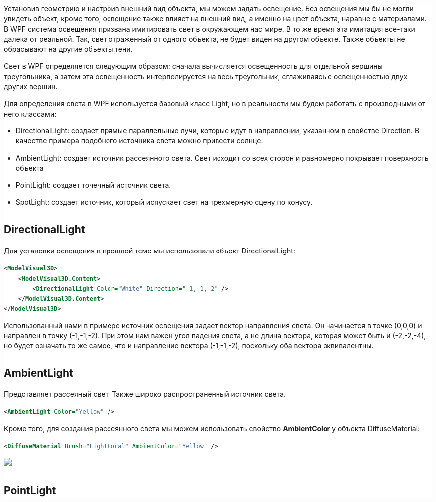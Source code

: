 Установив геометрию и настроив внешний вид объекта, мы можем задать освещение. Без освещения мы бы не могли увидеть объект, кроме того, освещение также влияет на внешний вид, а именно на цвет объекта, наравне с материалами. В WPF система освещения призвана имитировать свет в окружающем нас мире. В то же время эта имитация все-таки далека от реальной. Так, свет отраженный от одного объекта, не будет виден на другом объекте. Также объекты не обрасывают на другие объекты тени.

Свет в WPF определяется следующим образом: сначала вычисляется освещенность для отдельной вершины треугольника, а затем эта освещенность интерполируется на весь треугольник, сглаживаясь с освещенностью двух других вершин.

Для определения света в WPF используется базовый класс Light, но в реальности мы будем работать с производными от него классами:

* DirectionalLight: создает прямые параллельные лучи, которые идут в направлении, указанном в свойстве Direction. В качестве примера подобного источника света можно привести солнце.

* AmbientLight: создает источник рассеянного света. Свет исходит со всех сторон и равномерно покрывает поверхность объекта

* PointLight: создает точечный источник света.

* SpotLight: создает источник, который испускает свет на трехмерную сцену по конусу.

## DirectionalLight

Для установки освещения в прошлой теме мы использовали объект DirectionalLight:

```xml
<ModelVisual3D>
    <ModelVisual3D.Content>
        <DirectionalLight Color="White" Direction="-1,-1,-2" />
    </ModelVisual3D.Content>
</ModelVisual3D>
```

Использованный нами в примере источник освещения задает вектор направления света. Он начинается в точке (0,0,0) и направлен в точку (-1,-1,-2). При этом нам важен угол падения света, а не длина вектора, которая может быть и (-2,-2,-4), но будет означать то же самое, что и направление вектора (-1,-1,-2), поскольку оба вектора эквивалентны.

## AmbientLight

Представляет рассеяный свет. Также широко распространенный источник света.

```xml
<AmbientLight Color="Yellow" />
```
Кроме того, для создания рассеянного света мы можем использовать свойство **AmbientColor** у объекта DiffuseMaterial:

```xml
<DiffuseMaterial Brush="LightCoral" AmbientColor="Yellow" />
```
![](https://metanit.com/sharp/wpf/pics/18.5.png)

## PointLight
